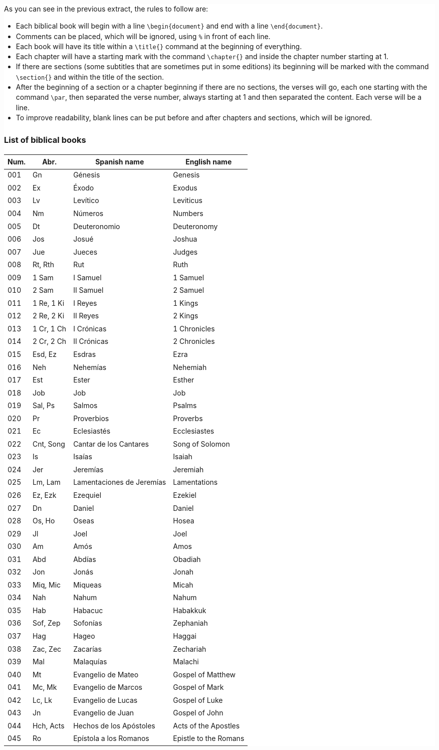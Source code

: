 As you can see in the previous extract, the rules to follow are:
- Each biblical book will begin with a line `\begin{document}` and end with a line `\end{document}`.
- Comments can be placed, which will be ignored, using `%` in front of each line.
- Each book will have its title within a `\title{}` command at the beginning of everything.
- Each chapter will have a starting mark with the command `\chapter{}` and inside the chapter number starting at 1.
- If there are sections (some subtitles that are sometimes put in some editions) its beginning will be marked with the command `\section{}` and within the title of the section.
- After the beginning of a section or a chapter beginning if there are no sections, the verses will go, each one starting with the command `\par`, then separated the verse number, always starting at 1 and then separated the content. Each verse will be a line.
- To improve readability, blank lines can be put before and after chapters and sections, which will be ignored.

### List of biblical books

Num. | Abr. | Spanish name | English name
---|---|---|---
001 | Gn | Génesis | Genesis
002 | Ex | Éxodo | Exodus
003 | Lv | Levítico | Leviticus
004 | Nm | Números | Numbers
005 | Dt | Deuteronomio | Deuteronomy
006 | Jos | Josué | Joshua
007 | Jue | Jueces | Judges
008 | Rt, Rth | Rut | Ruth
009 | 1 Sam | I Samuel | 1 Samuel
010 | 2 Sam | II Samuel | 2 Samuel
011 | 1 Re, 1 Ki | I Reyes | 1 Kings
012 | 2 Re, 2 Ki | II Reyes | 2 Kings
013 | 1 Cr, 1 Ch | I Crónicas | 1 Chronicles
014 | 2 Cr, 2 Ch | II Crónicas | 2 Chronicles
015 | Esd, Ez | Esdras | Ezra
016 | Neh | Nehemías | Nehemiah
017 | Est | Ester | Esther
018 | Job | Job | Job
019 | Sal, Ps | Salmos | Psalms
020 | Pr | Proverbios | Proverbs
021 | Ec | Eclesiastés | Ecclesiastes
022 | Cnt, Song | Cantar de los Cantares | Song of Solomon
023 | Is | Isaías | Isaiah
024 | Jer | Jeremías | Jeremiah
025 | Lm, Lam | Lamentaciones de Jeremías | Lamentations
026 | Ez, Ezk | Ezequiel | Ezekiel
027 | Dn | Daniel | Daniel
028 | Os, Ho | Oseas | Hosea
029 | Jl | Joel | Joel
030 | Am | Amós | Amos
031 | Abd | Abdías | Obadiah
032 | Jon | Jonás | Jonah
033 | Miq, Mic | Miqueas | Micah
034 | Nah | Nahum | Nahum
035 | Hab | Habacuc | Habakkuk
036 | Sof, Zep | Sofonías | Zephaniah
037 | Hag | Hageo | Haggai
038 | Zac, Zec | Zacarías | Zechariah
039 | Mal | Malaquías | Malachi
040 | Mt | Evangelio de Mateo | Gospel of Matthew
041 | Mc, Mk | Evangelio de Marcos | Gospel of Mark
042 | Lc, Lk | Evangelio de Lucas | Gospel of Luke
043 | Jn | Evangelio de Juan | Gospel of John
044 | Hch, Acts | Hechos de los Apóstoles | Acts of the Apostles
045 | Ro | Epístola a los Romanos | Epistle to the Romans